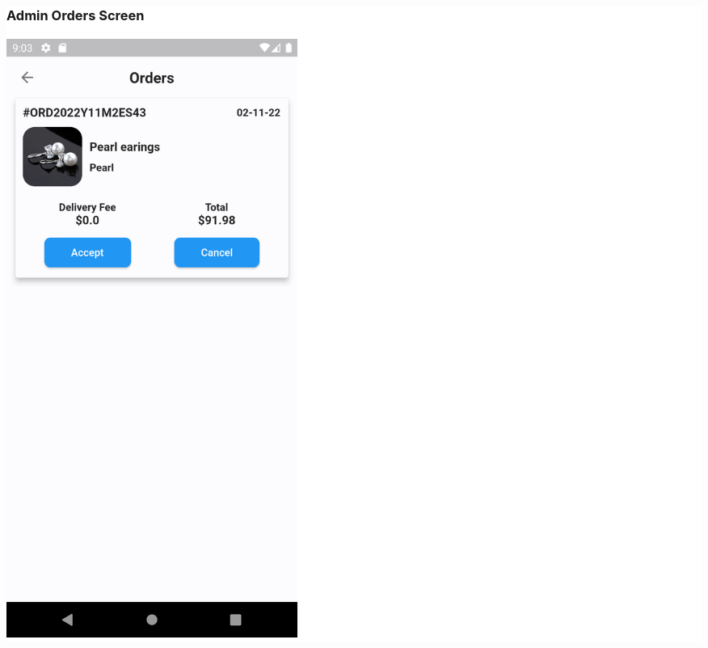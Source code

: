 ### Admin Orders Screen

<img src= "screenshots/admin_orders_screen.png" width="360" height="740" />
